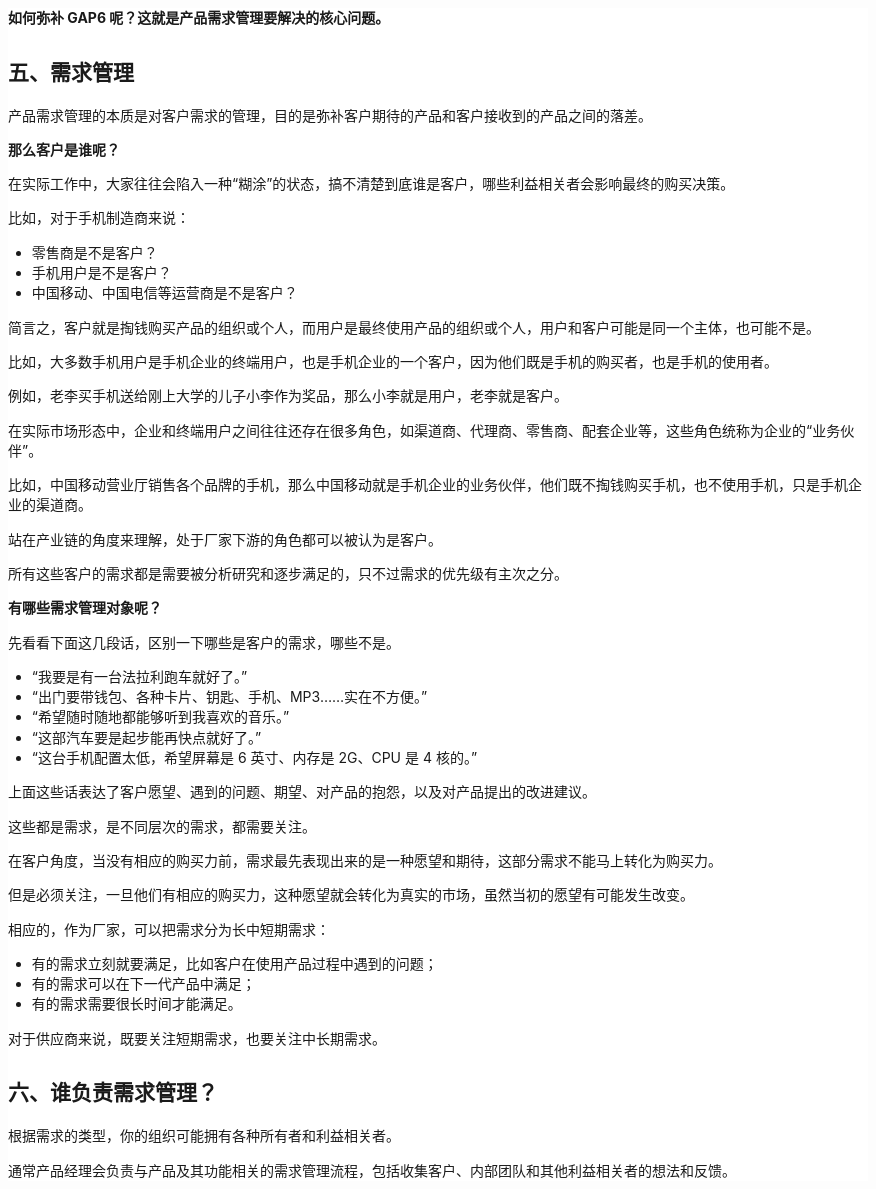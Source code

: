 **如何弥补 GAP6 呢？这就是产品需求管理要解决的核心问题。**

## 五、需求管理

产品需求管理的本质是对客户需求的管理，目的是弥补客户期待的产品和客户接收到的产品之间的落差。

**那么客户是谁呢？**

在实际工作中，大家往往会陷入一种“糊涂”的状态，搞不清楚到底谁是客户，哪些利益相关者会影响最终的购买决策。

比如，对于手机制造商来说：

* 零售商是不是客户？
* 手机用户是不是客户？
* 中国移动、中国电信等运营商是不是客户？

简言之，客户就是掏钱购买产品的组织或个人，而用户是最终使用产品的组织或个人，用户和客户可能是同一个主体，也可能不是。

比如，大多数手机用户是手机企业的终端用户，也是手机企业的一个客户，因为他们既是手机的购买者，也是手机的使用者。

例如，老李买手机送给刚上大学的儿子小李作为奖品，那么小李就是用户，老李就是客户。

在实际市场形态中，企业和终端用户之间往往还存在很多角色，如渠道商、代理商、零售商、配套企业等，这些角色统称为企业的“业务伙伴”。

比如，中国移动营业厅销售各个品牌的手机，那么中国移动就是手机企业的业务伙伴，他们既不掏钱购买手机，也不使用手机，只是手机企业的渠道商。

站在产业链的角度来理解，处于厂家下游的角色都可以被认为是客户。

所有这些客户的需求都是需要被分析研究和逐步满足的，只不过需求的优先级有主次之分。

**有哪些需求管理对象呢？**

先看看下面这几段话，区别一下哪些是客户的需求，哪些不是。

* “我要是有一台法拉利跑车就好了。”
* “出门要带钱包、各种卡片、钥匙、手机、MP3……实在不方便。”
* “希望随时随地都能够听到我喜欢的音乐。”
* “这部汽车要是起步能再快点就好了。”
* “这台手机配置太低，希望屏幕是 6 英寸、内存是 2G、CPU 是 4 核的。”

上面这些话表达了客户愿望、遇到的问题、期望、对产品的抱怨，以及对产品提出的改进建议。

这些都是需求，是不同层次的需求，都需要关注。

在客户角度，当没有相应的购买力前，需求最先表现出来的是一种愿望和期待，这部分需求不能马上转化为购买力。

但是必须关注，一旦他们有相应的购买力，这种愿望就会转化为真实的市场，虽然当初的愿望有可能发生改变。

相应的，作为厂家，可以把需求分为长中短期需求：

* 有的需求立刻就要满足，比如客户在使用产品过程中遇到的问题；
* 有的需求可以在下一代产品中满足；
* 有的需求需要很长时间才能满足。

对于供应商来说，既要关注短期需求，也要关注中长期需求。

## 六、谁负责需求管理？

根据需求的类型，你的组织可能拥有各种所有者和利益相关者。

通常产品经理会负责与产品及其功能相关的需求管理流程，包括收集客户、内部团队和其他利益相关者的想法和反馈。
